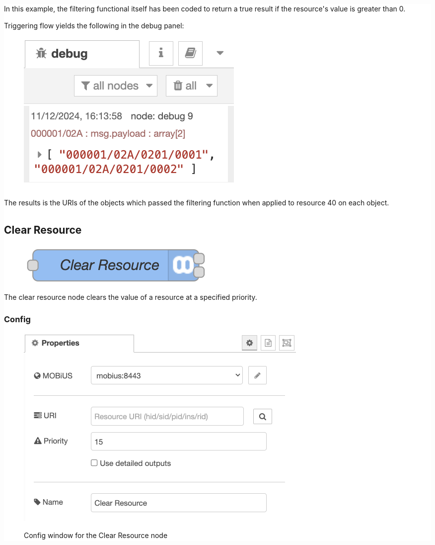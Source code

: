 In this example, the filtering functional itself has been coded to return a true result if the resource's value is greater than 0.

Triggering flow yields the following in the debug panel:

<figure><img src="../../.gitbook/assets/image (93).png" alt=""><figcaption></figcaption></figure>

The results is the URIs of the objects which passed the filtering function when applied to resource 40 on each object.

## Clear Resource

<figure><img src="../../.gitbook/assets/image (77).png" alt=""><figcaption></figcaption></figure>

The clear resource node clears the value of a resource at a specified priority.

### Config

<figure><img src="../../.gitbook/assets/image (78).png" alt=""><figcaption><p>Config window for the Clear Resource node</p></figcaption></figure>
